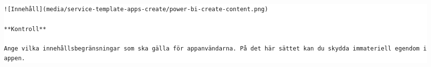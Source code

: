     ![Innehåll](media/service-template-apps-create/power-bi-create-content.png)

    **Kontroll**

    Ange vilka innehållsbegränsningar som ska gälla för appanvändarna. På det här sättet kan du skydda immateriell egendom i appen.
